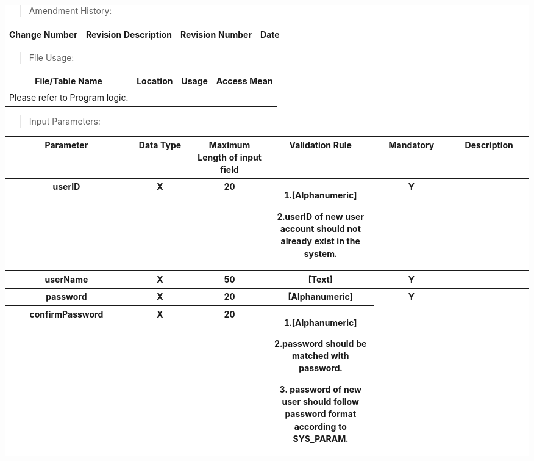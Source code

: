 > Amendment History:

| **Change Number** | **Revision Description** | **Revision Number** | **Date** |
|-----------------------|--------------------|--------------------|----------|

> File Usage:

| **File/Table Name**            | **Location** | **Usage** | **Access Mean** |
|--------------------------------|--------------|-----------|-----------------|
| Please refer to Program logic. |              |           |                 |

> Input Parameters:

<table>
<colgroup>
<col style="width: 23%" />
<col style="width: 12%" />
<col style="width: 14%" />
<col style="width: 20%" />
<col style="width: 14%" />
<col style="width: 15%" />
</colgroup>
<thead>
<tr class="header">
<th><strong>Parameter</strong></th>
<th><strong>Data Type</strong></th>
<th><strong>Maximum Length of input field</strong></th>
<th><strong>Validation Rule</strong></th>
<th><strong>Mandatory</strong></th>
<th><strong>Description</strong></th>
</tr>
<tr class="odd">
<th>userID</th>
<th>X</th>
<th>20</th>
<th><p>1.[Alphanumeric]</p>
<p>2.userID of new user account should not already exist in the
system.</p></th>
<th>Y</th>
<th></th>
</tr>
<tr class="header">
<th>userName</th>
<th>X</th>
<th>50</th>
<th>[Text]</th>
<th>Y</th>
<th></th>
</tr>
<tr class="odd">
<th>password</th>
<th>X</th>
<th>20</th>
<th>[Alphanumeric]</th>
<th>Y</th>
<th></th>
</tr>
<tr class="header">
<th>confirmPassword</th>
<th>X</th>
<th>20</th>
<th><p>1.[Alphanumeric]</p>
<p>2.password should be matched with password.</p>
<p>3. password of new user should follow password format according to
SYS_PARAM.</p></th>